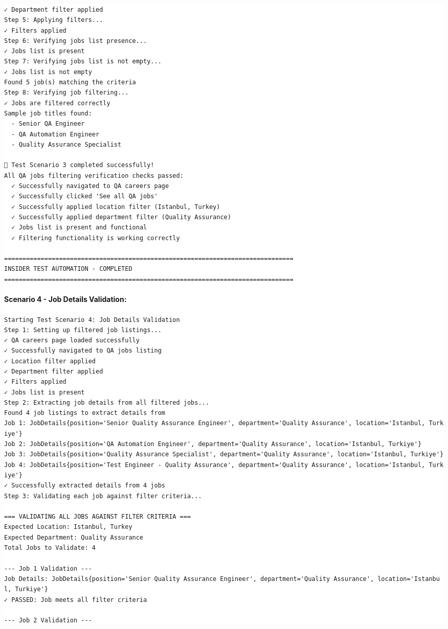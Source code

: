 ```
✓ Department filter applied
Step 5: Applying filters...
✓ Filters applied
Step 6: Verifying jobs list presence...
✓ Jobs list is present
Step 7: Verifying jobs list is not empty...
✓ Jobs list is not empty
Found 5 job(s) matching the criteria
Step 8: Verifying job filtering...
✓ Jobs are filtered correctly
Sample job titles found:
  - Senior QA Engineer
  - QA Automation Engineer
  - Quality Assurance Specialist

🎉 Test Scenario 3 completed successfully!
All QA jobs filtering verification checks passed:
  ✓ Successfully navigated to QA careers page
  ✓ Successfully clicked 'See all QA jobs'
  ✓ Successfully applied location filter (Istanbul, Turkey)
  ✓ Successfully applied department filter (Quality Assurance)
  ✓ Jobs list is present and functional
  ✓ Filtering functionality is working correctly

===============================================================================
INSIDER TEST AUTOMATION - COMPLETED
===============================================================================
```

#### Scenario 4 - Job Details Validation:
```
Starting Test Scenario 4: Job Details Validation
Step 1: Setting up filtered job listings...
✓ QA careers page loaded successfully
✓ Successfully navigated to QA jobs listing
✓ Location filter applied
✓ Department filter applied
✓ Filters applied
✓ Jobs list is present
Step 2: Extracting job details from all filtered jobs...
Found 4 job listings to extract details from
Job 1: JobDetails{position='Senior Quality Assurance Engineer', department='Quality Assurance', location='Istanbul, Turkiye'}
Job 2: JobDetails{position='QA Automation Engineer', department='Quality Assurance', location='Istanbul, Turkiye'}
Job 3: JobDetails{position='Quality Assurance Specialist', department='Quality Assurance', location='Istanbul, Turkiye'}
Job 4: JobDetails{position='Test Engineer - Quality Assurance', department='Quality Assurance', location='Istanbul, Turkiye'}
✓ Successfully extracted details from 4 jobs
Step 3: Validating each job against filter criteria...

=== VALIDATING ALL JOBS AGAINST FILTER CRITERIA ===
Expected Location: Istanbul, Turkey
Expected Department: Quality Assurance
Total Jobs to Validate: 4

--- Job 1 Validation ---
Job Details: JobDetails{position='Senior Quality Assurance Engineer', department='Quality Assurance', location='Istanbul, Turkiye'}
✓ PASSED: Job meets all filter criteria

--- Job 2 Validation ---
```